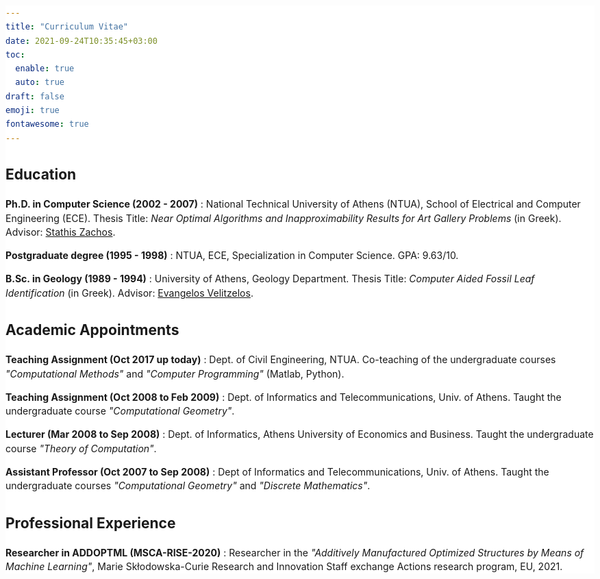 ```yaml
---
title: "Curriculum Vitae"
date: 2021-09-24T10:35:45+03:00
toc:
  enable: true
  auto: true
draft: false
emoji: true
fontawesome: true
---
```


## Education

**Ph.D. in Computer Science (2002 - 2007)** 
: National Technical University of Athens (NTUA), School of Electrical and
Computer Engineering (ECE). Thesis Title: _Near Optimal Algorithms and
Inapproximability Results for Art Gallery Problems_ (in Greek). Advisor:
[Stathis Zachos][stathis zachos]. 

**Postgraduate degree (1995 - 1998)** 
: NTUA, ECE, Specialization in Computer Science. GPA: 9.63/10.

**B.Sc. in Geology (1989 - 1994)** 
: University of Athens, Geology Department.  Thesis Title: _Computer Aided
Fossil Leaf Identification_ (in Greek). Advisor: [Evangelos
Velitzelos][evangelos velitzelos].

## Academic Appointments

**Teaching Assignment (Oct 2017 up today)** 
: Dept. of Civil Engineering, NTUA.  Co-teaching of the undergraduate courses
_"Computational Methods"_ and _"Computer Programming"_ (Matlab, Python).

**Teaching Assignment (Oct 2008 to Feb 2009)** 
: Dept. of Informatics and Telecommunications, Univ. of Athens. Taught the
undergraduate course _"Computational Geometry"_.

**Lecturer (Mar 2008 to Sep 2008)** 
: Dept. of Informatics, Athens University of Economics and Business. Taught the
undergraduate course _"Theory of Computation"_.

**Assistant Professor (Oct 2007 to Sep 2008)** 
: Dept of Informatics and Telecommunications, Univ. of Athens. Taught the
undergraduate courses _"Computational Geometry"_ and _"Discrete Mathematics"_.

## Professional Experience

**Researcher in ADDOPTML (MSCA-RISE-2020)** 
: Researcher in the _"Additively Manufactured Optimized Structures by Means of
Machine Learning"_, Marie Skłodowska-Curie Research and Innovation Staff
exchange Actions research program, EU, 2021.


[robust geometric primitives in python]: http://efessos.lib.uoa.gr/applications/disserts.nsf/0f1ab5fee83fbb88c225770c0042ce4f/c8e9d6a54b3b02f4c2257b330014b8c8?OpenDocument
[euclidis: a python geometric library imitating cgal]: http://www.di.uoa.gr/sites/default/files/Studbook_2012_low.pdf#studbook2012_final1.indd%3A.21050
[stathis zachos]: https://en.wikipedia.org/wiki/Stathis_Zachos 
[evangelos velitzelos]: http://users.uoa.gr/~velitzel/ 
[corelab seminar]: https://www.corelab.ntua.gr/seminar 
[κε.θ.ε.α]: http://www.kethea.gr/en